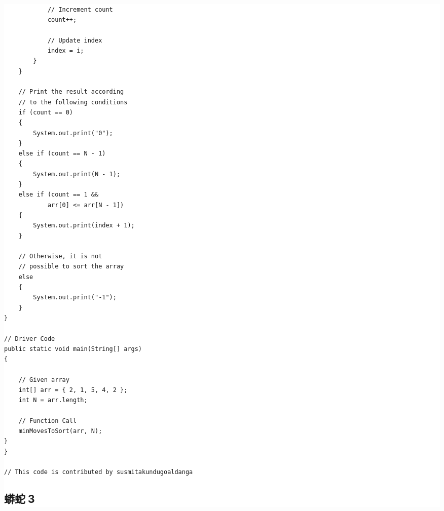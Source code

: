 ```
            // Increment count
            count++;

            // Update index
            index = i;
        }
    }

    // Print the result according
    // to the following conditions
    if (count == 0)
    {
        System.out.print("0");
    }
    else if (count == N - 1)
    {
        System.out.print(N - 1);
    }
    else if (count == 1 &&
            arr[0] <= arr[N - 1])
    {
        System.out.print(index + 1);
    }

    // Otherwise, it is not
    // possible to sort the array
    else
    {
        System.out.print("-1");
    }
}

// Driver Code
public static void main(String[] args)
{

    // Given array
    int[] arr = { 2, 1, 5, 4, 2 };
    int N = arr.length;

    // Function Call
    minMovesToSort(arr, N);
}
}

// This code is contributed by susmitakundugoaldanga
```

## 蟒蛇 3
